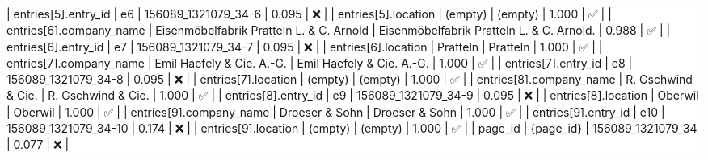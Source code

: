 | entries[5].entry_id | e6 | 156089_1321079_34-6 | 0.095 | ❌ |
| entries[5].location | (empty) | (empty) | 1.000 | ✅ |
| entries[6].company_name | Eisenmöbelfabrik Pratteln L. & C. Arnold | Eisenmöbelfabrik Pratteln L. & C. Arnold. | 0.988 | ✅ |
| entries[6].entry_id | e7 | 156089_1321079_34-7 | 0.095 | ❌ |
| entries[6].location | Pratteln | Pratteln | 1.000 | ✅ |
| entries[7].company_name | Emil Haefely & Cie. A.-G. | Emil Haefely & Cie. A.-G. | 1.000 | ✅ |
| entries[7].entry_id | e8 | 156089_1321079_34-8 | 0.095 | ❌ |
| entries[7].location | (empty) | (empty) | 1.000 | ✅ |
| entries[8].company_name | R. Gschwind & Cie. | R. Gschwind & Cie. | 1.000 | ✅ |
| entries[8].entry_id | e9 | 156089_1321079_34-9 | 0.095 | ❌ |
| entries[8].location | Oberwil | Oberwil | 1.000 | ✅ |
| entries[9].company_name | Droeser & Sohn | Droeser & Sohn | 1.000 | ✅ |
| entries[9].entry_id | e10 | 156089_1321079_34-10 | 0.174 | ❌ |
| entries[9].location | (empty) | (empty) | 1.000 | ✅ |
| page_id | {page_id} | 156089_1321079_34 | 0.077 | ❌ |
